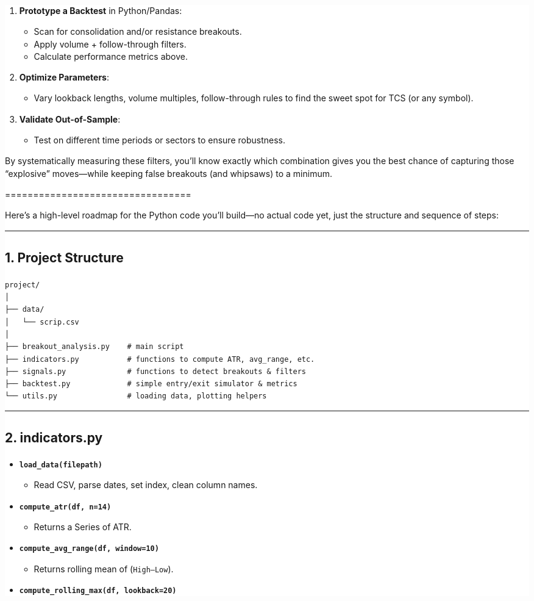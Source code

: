 1. **Prototype a Backtest** in Python/Pandas:

   * Scan for consolidation and/or resistance breakouts.
   * Apply volume + follow-through filters.
   * Calculate performance metrics above.
2. **Optimize Parameters**:

   * Vary lookback lengths, volume multiples, follow-through rules to find the sweet spot for TCS (or any symbol).
3. **Validate Out-of-Sample**:

   * Test on different time periods or sectors to ensure robustness.

By systematically measuring these filters, you’ll know exactly which combination gives you the best chance of capturing those “explosive” moves—while keeping false breakouts (and whipsaws) to a minimum.


=================================

Here’s a high-level roadmap for the Python code you’ll build—no actual code yet, just the structure and sequence of steps:

---

## 1. Project Structure

```
project/
│
├── data/
│   └── scrip.csv
│
├── breakout_analysis.py    # main script
├── indicators.py           # functions to compute ATR, avg_range, etc.
├── signals.py              # functions to detect breakouts & filters
├── backtest.py             # simple entry/exit simulator & metrics
└── utils.py                # loading data, plotting helpers
```

---

## 2. indicators.py

* **`load_data(filepath)`**

  * Read CSV, parse dates, set index, clean column names.

* **`compute_atr(df, n=14)`**

  * Returns a Series of ATR.

* **`compute_avg_range(df, window=10)`**

  * Returns rolling mean of (`High–Low`).

* **`compute_rolling_max(df, lookback=20)`**

